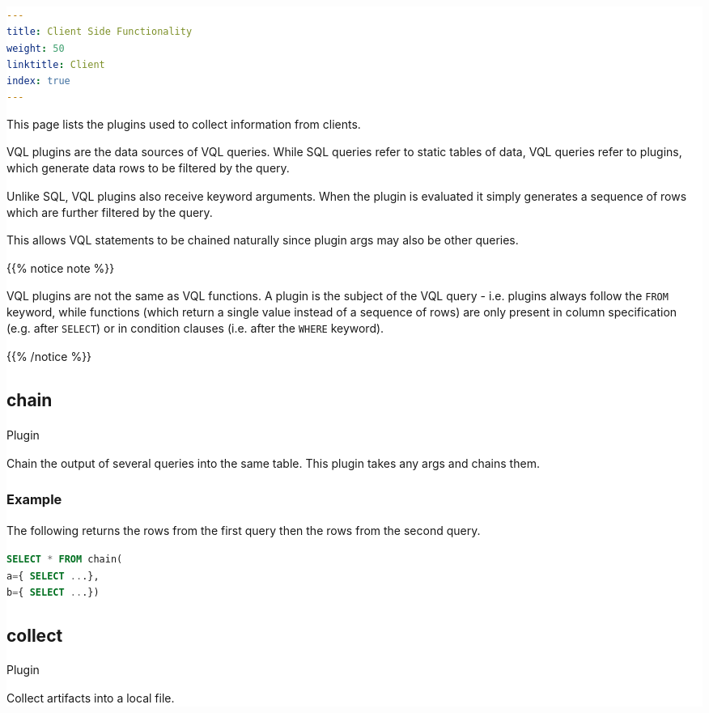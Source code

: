 ```yaml
---
title: Client Side Functionality
weight: 50
linktitle: Client
index: true
---
```


This page lists the plugins used to collect information from
clients.

VQL plugins are the data sources of VQL queries. While SQL queries
refer to static tables of data, VQL queries refer to plugins, which
generate data rows to be filtered by the query.

Unlike SQL, VQL plugins also receive keyword arguments. When the
plugin is evaluated it simply generates a sequence of rows which are
further filtered by the query.

This allows VQL statements to be chained naturally since plugin args
may also be other queries.

{{% notice note %}}

VQL plugins are not the same as VQL functions. A plugin is the subject
of the VQL query - i.e. plugins always follow the `FROM` keyword,
while functions (which return a single value instead of a sequence of
rows) are only present in column specification (e.g. after `SELECT`)
or in condition clauses (i.e. after the `WHERE` keyword).

{{% /notice %}}

## chain
<span class='vql_type pull-right'>Plugin</span>

Chain the output of several queries into the same table. This plugin
takes any args and chains them.

### Example

The following returns the rows from the first query then the rows from
the second query.

```sql
SELECT * FROM chain(
a={ SELECT ...},
b={ SELECT ...})
```



## collect
<span class='vql_type pull-right'>Plugin</span>

Collect artifacts into a local file.
